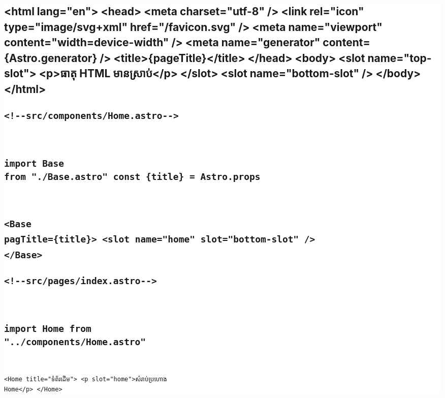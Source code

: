 &lt;html lang="en"&gt;
	&lt;head&gt;
		&lt;meta charset="utf-8" /&gt;
		&lt;link rel="icon" type="image/svg+xml" href="/favicon.svg" /&gt;
		&lt;meta name="viewport" content="width=device-width" /&gt;
		&lt;meta name="generator" content={Astro.generator} /&gt;
		&lt;title&gt;{pageTitle}&lt;/title&gt;
	&lt;/head&gt;
	&lt;body&gt;
		&lt;slot name="top-slot"&gt;
			&lt;p&gt;ធាតុ HTML មាន​ស្រាប់&lt;/p&gt;
		&lt;/slot&gt;
		&lt;slot name="bottom-slot" /&gt;
	&lt;/body&gt;
&lt;/html&gt;</code></pre><pre><code class="svelte">&lt;!--src/components/Home.astro--&gt;
---
import Base from "./Base.astro"
const {title} = Astro.props
---
 
&lt;Base pagTitle={title}&gt;
    &lt;slot name="home" slot="bottom-slot" /&gt;
&lt;/Base&gt;</code></pre><pre><code class="svelte">&lt;!--src/pages/index.astro--&gt;
---
import Home from "../components/Home.astro"
---
 
&lt;Home title="ទំព័រ​​ដើម"&gt;
    &lt;p slot="home"&gt;សំរាប់​ប្រហោង​ Home&lt;/p&gt;
&lt;/Home&gt;</code></pre>